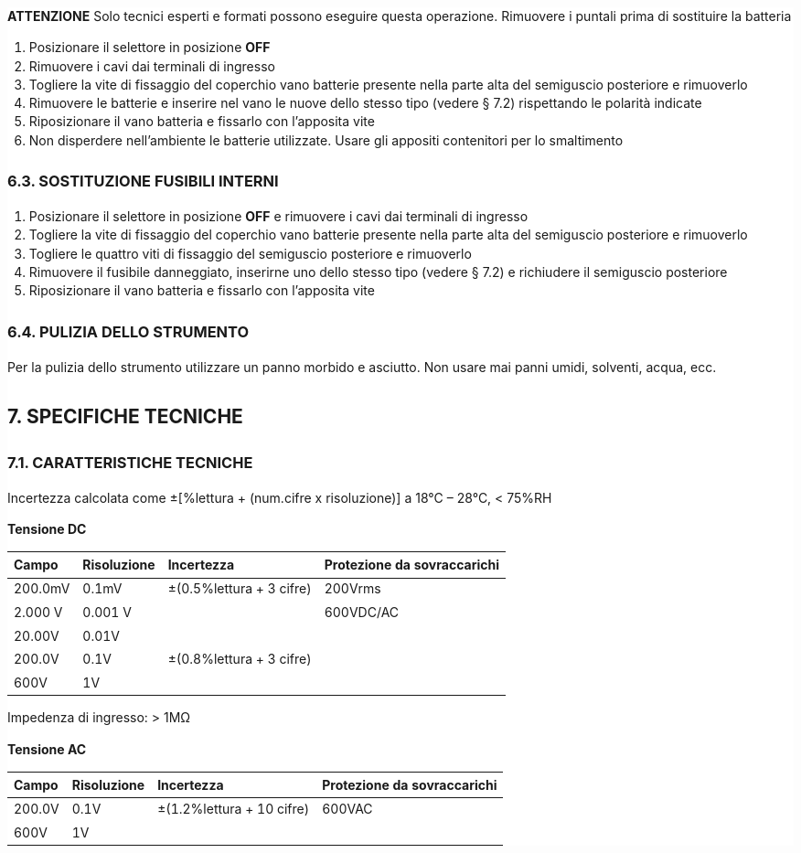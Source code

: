 **ATTENZIONE**
Solo tecnici esperti e formati possono eseguire questa operazione. Rimuovere i puntali prima di sostituire la batteria

1.  Posizionare il selettore in posizione **OFF**
2.  Rimuovere i cavi dai terminali di ingresso
3.  Togliere la vite di fissaggio del coperchio vano batterie presente nella parte alta del semiguscio posteriore e rimuoverlo
4.  Rimuovere le batterie e inserire nel vano le nuove dello stesso tipo (vedere § 7.2) rispettando le polarità indicate
5.  Riposizionare il vano batteria e fissarlo con l’apposita vite
6.  Non disperdere nell’ambiente le batterie utilizzate. Usare gli appositi contenitori per lo smaltimento

### 6.3. SOSTITUZIONE FUSIBILI INTERNI
1.  Posizionare il selettore in posizione **OFF** e rimuovere i cavi dai terminali di ingresso
2.  Togliere la vite di fissaggio del coperchio vano batterie presente nella parte alta del semiguscio posteriore e rimuoverlo
3.  Togliere le quattro viti di fissaggio del semiguscio posteriore e rimuoverlo
4.  Rimuovere il fusibile danneggiato, inserirne uno dello stesso tipo (vedere § 7.2) e richiudere il semiguscio posteriore
5.  Riposizionare il vano batteria e fissarlo con l’apposita vite

### 6.4. PULIZIA DELLO STRUMENTO
Per la pulizia dello strumento utilizzare un panno morbido e asciutto. Non usare mai panni umidi, solventi, acqua, ecc.

## 7. SPECIFICHE TECNICHE
### 7.1. CARATTERISTICHE TECNICHE
Incertezza calcolata come ±[%lettura + (num.cifre x risoluzione)] a 18°C – 28°C, < 75%RH

**Tensione DC**

| Campo       | Risoluzione | Incertezza             | Protezione da sovraccarichi |
| :---------- | :---------- | :--------------------- | :-------------------------- |
| 200.0mV     | 0.1mV       | ±(0.5%lettura + 3 cifre) | 200Vrms                     |
| 2.000 V     | 0.001 V     |                        | 600VDC/AC                   |
| 20.00V      | 0.01V       |                        |                             |
| 200.0V      | 0.1V        | ±(0.8%lettura + 3 cifre) |                             |
| 600V        | 1V          |                        |                             |

Impedenza di ingresso: > 1MΩ

**Tensione AC**

| Campo   | Risoluzione | Incertezza               | Protezione da sovraccarichi |
| :------ | :---------- | :----------------------- | :-------------------------- |
| 200.0V  | 0.1V        | ±(1.2%lettura + 10 cifre) | 600VAC                      |
| 600V    | 1V          |                          |                             |
